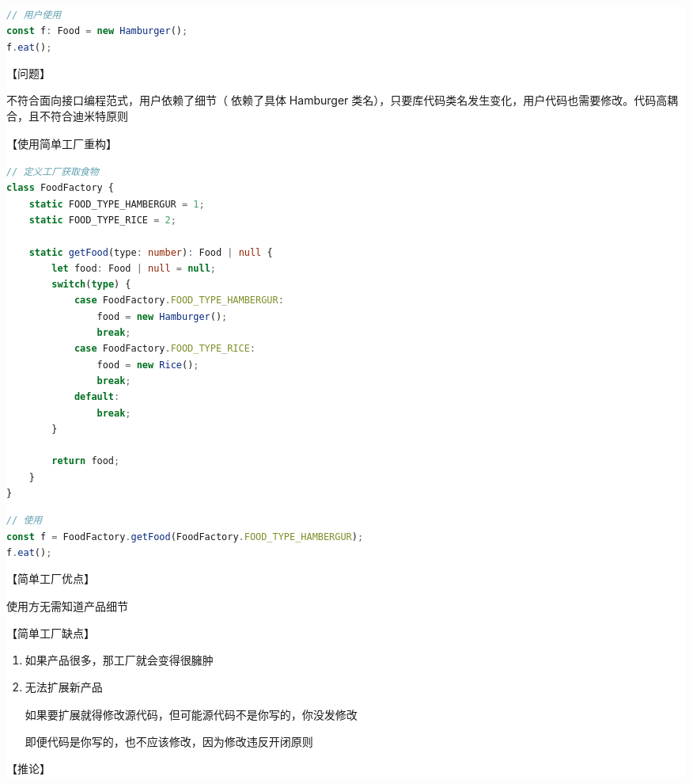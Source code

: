 ```typescript
// 用户使用
const f: Food = new Hamburger();
f.eat();
```

【问题】

不符合面向接口编程范式，用户依赖了细节（ 依赖了具体 Hamburger 类名），只要库代码类名发生变化，用户代码也需要修改。代码高耦合，且不符合迪米特原则

【使用简单工厂重构】

```typescript
// 定义工厂获取食物
class FoodFactory {
    static FOOD_TYPE_HAMBERGUR = 1;
    static FOOD_TYPE_RICE = 2;

    static getFood(type: number): Food | null {
        let food: Food | null = null;
        switch(type) {
            case FoodFactory.FOOD_TYPE_HAMBERGUR:
                food = new Hamburger();
                break;
            case FoodFactory.FOOD_TYPE_RICE:
                food = new Rice();
                break;
            default:
                break;
        }

        return food;
    }
}
```

```typescript
// 使用
const f = FoodFactory.getFood(FoodFactory.FOOD_TYPE_HAMBERGUR);
f.eat();
```

【简单工厂优点】

使用方无需知道产品细节

【简单工厂缺点】

1. 如果产品很多，那工厂就会变得很臃肿

2. 无法扩展新产品

    如果要扩展就得修改源代码，但可能源代码不是你写的，你没发修改

    即便代码是你写的，也不应该修改，因为修改违反开闭原则



【推论】
